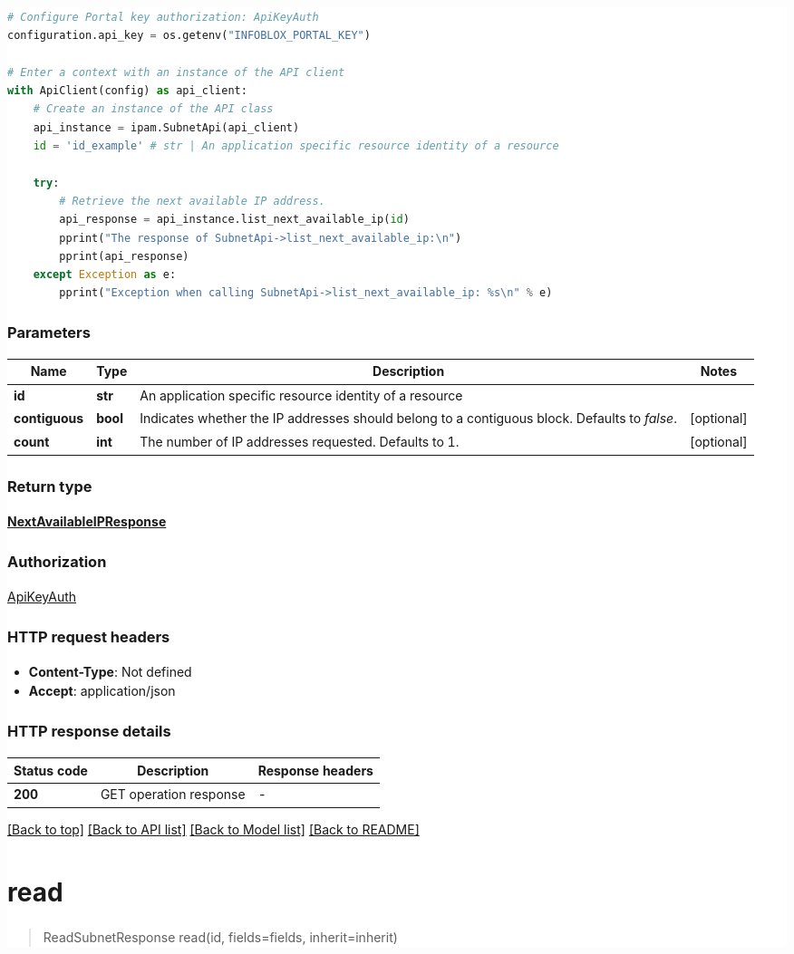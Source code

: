 ```python
# Configure Portal key authorization: ApiKeyAuth
configuration.api_key = os.getenv("INFOBLOX_PORTAL_KEY")

# Enter a context with an instance of the API client
with ApiClient(config) as api_client:
    # Create an instance of the API class
    api_instance = ipam.SubnetApi(api_client)
    id = 'id_example' # str | An application specific resource identity of a resource

    try:
        # Retrieve the next available IP address.
        api_response = api_instance.list_next_available_ip(id)
        pprint("The response of SubnetApi->list_next_available_ip:\n")
        pprint(api_response)
    except Exception as e:
        pprint("Exception when calling SubnetApi->list_next_available_ip: %s\n" % e)
```



### Parameters


Name | Type | Description  | Notes
------------- | ------------- | ------------- | -------------
 **id** | **str**| An application specific resource identity of a resource | 
 **contiguous** | **bool**| Indicates whether the IP addresses should belong to a contiguous block.  Defaults to _false_. | [optional] 
 **count** | **int**| The number of IP addresses requested.  Defaults to 1. | [optional] 

### Return type

[**NextAvailableIPResponse**](NextAvailableIPResponse.md)

### Authorization

[ApiKeyAuth](../README.md#ApiKeyAuth)

### HTTP request headers

 - **Content-Type**: Not defined
 - **Accept**: application/json

### HTTP response details

| Status code | Description | Response headers |
|-------------|-------------|------------------|
**200** | GET operation response |  -  |

[[Back to top]](#) [[Back to API list]](../README.md#documentation-for-api-endpoints) [[Back to Model list]](../README.md#documentation-for-models) [[Back to README]](../README.md)

# **read**
> ReadSubnetResponse read(id, fields=fields, inherit=inherit)
